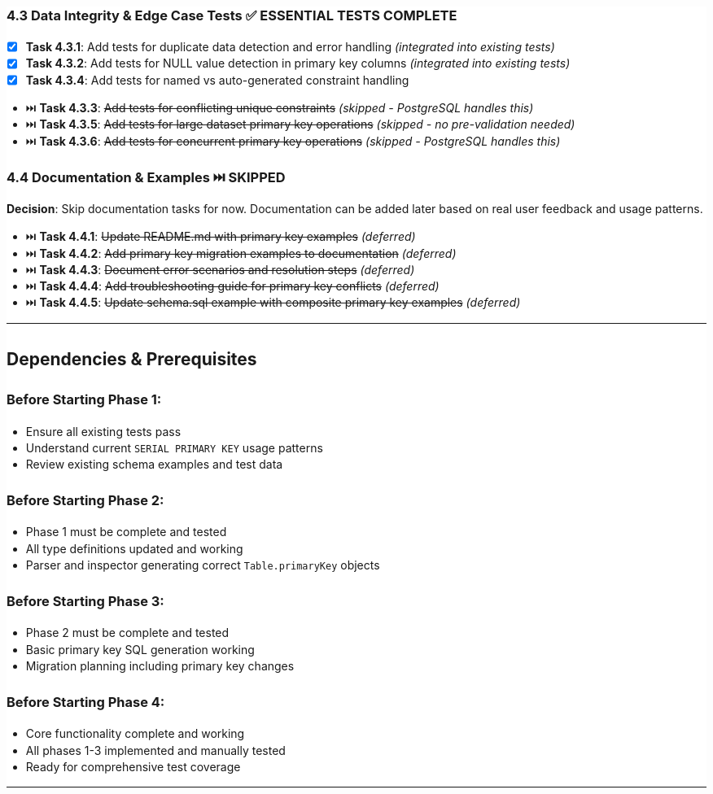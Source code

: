### 4.3 Data Integrity & Edge Case Tests ✅ ESSENTIAL TESTS COMPLETE

- [x] **Task 4.3.1**: Add tests for duplicate data detection and error handling _(integrated into existing tests)_
- [x] **Task 4.3.2**: Add tests for NULL value detection in primary key columns _(integrated into existing tests)_
- [x] **Task 4.3.4**: Add tests for named vs auto-generated constraint handling
- ⏭️ **Task 4.3.3**: ~~Add tests for conflicting unique constraints~~ _(skipped - PostgreSQL handles this)_
- ⏭️ **Task 4.3.5**: ~~Add tests for large dataset primary key operations~~ _(skipped - no pre-validation needed)_
- ⏭️ **Task 4.3.6**: ~~Add tests for concurrent primary key operations~~ _(skipped - PostgreSQL handles this)_

### 4.4 Documentation & Examples ⏭️ SKIPPED

**Decision**: Skip documentation tasks for now. Documentation can be added later based on real user feedback and usage patterns.

- ⏭️ **Task 4.4.1**: ~~Update README.md with primary key examples~~ _(deferred)_
- ⏭️ **Task 4.4.2**: ~~Add primary key migration examples to documentation~~ _(deferred)_
- ⏭️ **Task 4.4.3**: ~~Document error scenarios and resolution steps~~ _(deferred)_
- ⏭️ **Task 4.4.4**: ~~Add troubleshooting guide for primary key conflicts~~ _(deferred)_
- ⏭️ **Task 4.4.5**: ~~Update schema.sql example with composite primary key examples~~ _(deferred)_

---

## Dependencies & Prerequisites

### Before Starting Phase 1:

- Ensure all existing tests pass
- Understand current `SERIAL PRIMARY KEY` usage patterns
- Review existing schema examples and test data

### Before Starting Phase 2:

- Phase 1 must be complete and tested
- All type definitions updated and working
- Parser and inspector generating correct `Table.primaryKey` objects

### Before Starting Phase 3:

- Phase 2 must be complete and tested
- Basic primary key SQL generation working
- Migration planning including primary key changes

### Before Starting Phase 4:

- Core functionality complete and working
- All phases 1-3 implemented and manually tested
- Ready for comprehensive test coverage

---